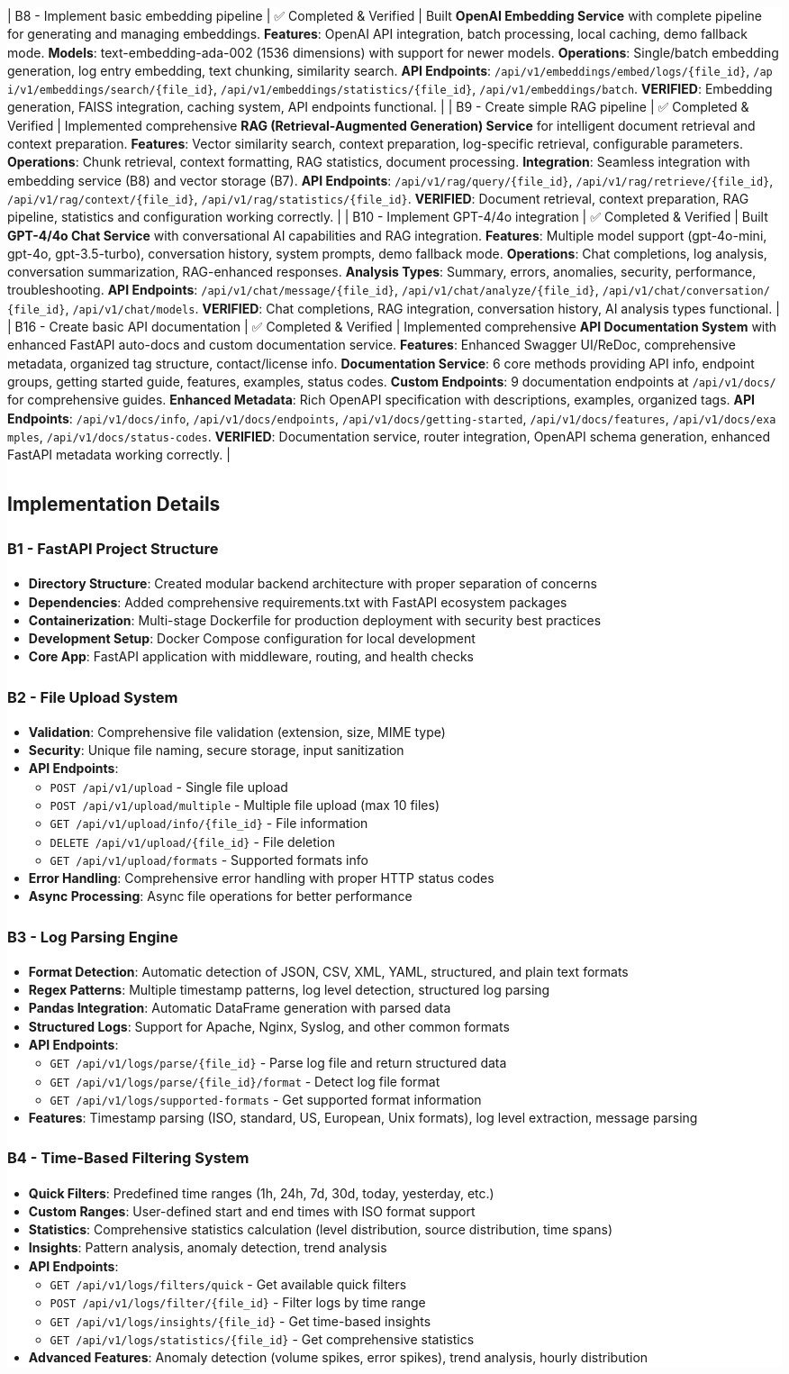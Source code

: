 | B8 - Implement basic embedding pipeline | ✅ Completed & Verified | Built **OpenAI Embedding Service** with complete pipeline for generating and managing embeddings. **Features**: OpenAI API integration, batch processing, local caching, demo fallback mode. **Models**: text-embedding-ada-002 (1536 dimensions) with support for newer models. **Operations**: Single/batch embedding generation, log entry embedding, text chunking, similarity search. **API Endpoints**: `/api/v1/embeddings/embed/logs/{file_id}`, `/api/v1/embeddings/search/{file_id}`, `/api/v1/embeddings/statistics/{file_id}`, `/api/v1/embeddings/batch`. **VERIFIED**: Embedding generation, FAISS integration, caching system, API endpoints functional. |
| B9 - Create simple RAG pipeline | ✅ Completed & Verified | Implemented comprehensive **RAG (Retrieval-Augmented Generation) Service** for intelligent document retrieval and context preparation. **Features**: Vector similarity search, context preparation, log-specific retrieval, configurable parameters. **Operations**: Chunk retrieval, context formatting, RAG statistics, document processing. **Integration**: Seamless integration with embedding service (B8) and vector storage (B7). **API Endpoints**: `/api/v1/rag/query/{file_id}`, `/api/v1/rag/retrieve/{file_id}`, `/api/v1/rag/context/{file_id}`, `/api/v1/rag/statistics/{file_id}`. **VERIFIED**: Document retrieval, context preparation, RAG pipeline, statistics and configuration working correctly. |
| B10 - Implement GPT-4/4o integration | ✅ Completed & Verified | Built **GPT-4/4o Chat Service** with conversational AI capabilities and RAG integration. **Features**: Multiple model support (gpt-4o-mini, gpt-4o, gpt-3.5-turbo), conversation history, system prompts, demo fallback mode. **Operations**: Chat completions, log analysis, conversation summarization, RAG-enhanced responses. **Analysis Types**: Summary, errors, anomalies, security, performance, troubleshooting. **API Endpoints**: `/api/v1/chat/message/{file_id}`, `/api/v1/chat/analyze/{file_id}`, `/api/v1/chat/conversation/{file_id}`, `/api/v1/chat/models`. **VERIFIED**: Chat completions, RAG integration, conversation history, AI analysis types functional. |
| B16 - Create basic API documentation | ✅ Completed & Verified | Implemented comprehensive **API Documentation System** with enhanced FastAPI auto-docs and custom documentation service. **Features**: Enhanced Swagger UI/ReDoc, comprehensive metadata, organized tag structure, contact/license info. **Documentation Service**: 6 core methods providing API info, endpoint groups, getting started guide, features, examples, status codes. **Custom Endpoints**: 9 documentation endpoints at `/api/v1/docs/` for comprehensive guides. **Enhanced Metadata**: Rich OpenAPI specification with descriptions, examples, organized tags. **API Endpoints**: `/api/v1/docs/info`, `/api/v1/docs/endpoints`, `/api/v1/docs/getting-started`, `/api/v1/docs/features`, `/api/v1/docs/examples`, `/api/v1/docs/status-codes`. **VERIFIED**: Documentation service, router integration, OpenAPI schema generation, enhanced FastAPI metadata working correctly. |

## Implementation Details

### B1 - FastAPI Project Structure
- **Directory Structure**: Created modular backend architecture with proper separation of concerns
- **Dependencies**: Added comprehensive requirements.txt with FastAPI ecosystem packages
- **Containerization**: Multi-stage Dockerfile for production deployment with security best practices
- **Development Setup**: Docker Compose configuration for local development
- **Core App**: FastAPI application with middleware, routing, and health checks

### B2 - File Upload System
- **Validation**: Comprehensive file validation (extension, size, MIME type)
- **Security**: Unique file naming, secure storage, input sanitization
- **API Endpoints**: 
  - `POST /api/v1/upload` - Single file upload
  - `POST /api/v1/upload/multiple` - Multiple file upload (max 10 files)
  - `GET /api/v1/upload/info/{file_id}` - File information
  - `DELETE /api/v1/upload/{file_id}` - File deletion
  - `GET /api/v1/upload/formats` - Supported formats info
- **Error Handling**: Comprehensive error handling with proper HTTP status codes
- **Async Processing**: Async file operations for better performance

### B3 - Log Parsing Engine
- **Format Detection**: Automatic detection of JSON, CSV, XML, YAML, structured, and plain text formats
- **Regex Patterns**: Multiple timestamp patterns, log level detection, structured log parsing
- **Pandas Integration**: Automatic DataFrame generation with parsed data
- **Structured Logs**: Support for Apache, Nginx, Syslog, and other common formats
- **API Endpoints**:
  - `GET /api/v1/logs/parse/{file_id}` - Parse log file and return structured data
  - `GET /api/v1/logs/parse/{file_id}/format` - Detect log file format
  - `GET /api/v1/logs/supported-formats` - Get supported format information
- **Features**: Timestamp parsing (ISO, standard, US, European, Unix formats), log level extraction, message parsing

### B4 - Time-Based Filtering System
- **Quick Filters**: Predefined time ranges (1h, 24h, 7d, 30d, today, yesterday, etc.)
- **Custom Ranges**: User-defined start and end times with ISO format support
- **Statistics**: Comprehensive statistics calculation (level distribution, source distribution, time spans)
- **Insights**: Pattern analysis, anomaly detection, trend analysis
- **API Endpoints**:
  - `GET /api/v1/logs/filters/quick` - Get available quick filters
  - `POST /api/v1/logs/filter/{file_id}` - Filter logs by time range
  - `GET /api/v1/logs/insights/{file_id}` - Get time-based insights
  - `GET /api/v1/logs/statistics/{file_id}` - Get comprehensive statistics
- **Advanced Features**: Anomaly detection (volume spikes, error spikes), trend analysis, hourly distribution
